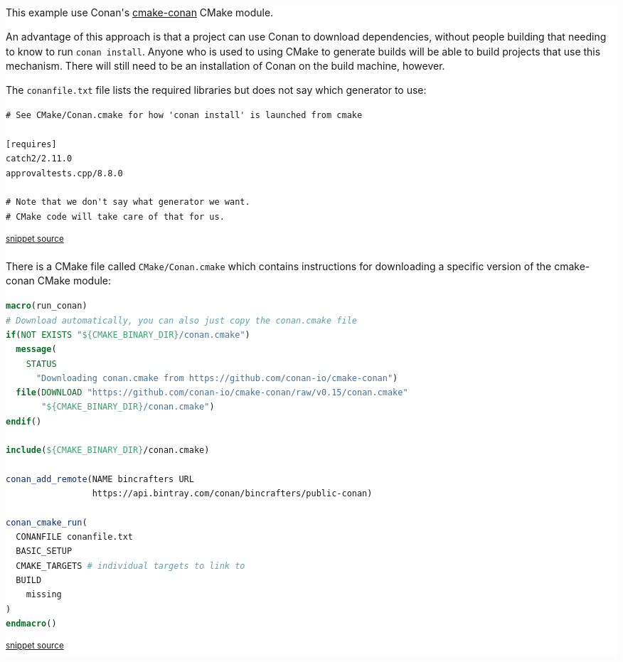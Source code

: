 This example use Conan's [cmake-conan](https://github.com/conan-io/cmake-conan) CMake module.

An advantage of this approach is that a project can use Conan to download dependencies, without people building that needing to know to run `conan install`. Anyone who is used to using CMake to generate builds will be able to build projects that use this mechanism. There will still need to be an installation of Conan on the build machine, however.

The `conanfile.txt` file lists the required libraries but does not say which generator to use:

 

```
# See CMake/Conan.cmake for how 'conan install' is launched from cmake

[requires]
catch2/2.11.0
approvaltests.cpp/8.8.0

# Note that we don't say what generator we want.
# CMake code will take care of that for us.
```
<sup><a href='https://github.com/claremacrae/ApprovalTests.cpp.CMakeSamples/blob/main/./cmake_invoking_conan/conanfile.txt' title='File snippet was copied from'>snippet source</a></sup>
 

There is a CMake file called `CMake/Conan.cmake` which contains instructions for downloading a specific version of the cmake-conan CMake module:

 

```cmake
macro(run_conan)
# Download automatically, you can also just copy the conan.cmake file
if(NOT EXISTS "${CMAKE_BINARY_DIR}/conan.cmake")
  message(
    STATUS
      "Downloading conan.cmake from https://github.com/conan-io/cmake-conan")
  file(DOWNLOAD "https://github.com/conan-io/cmake-conan/raw/v0.15/conan.cmake"
       "${CMAKE_BINARY_DIR}/conan.cmake")
endif()

include(${CMAKE_BINARY_DIR}/conan.cmake)

conan_add_remote(NAME bincrafters URL
                 https://api.bintray.com/conan/bincrafters/public-conan)

conan_cmake_run(
  CONANFILE conanfile.txt
  BASIC_SETUP
  CMAKE_TARGETS # individual targets to link to
  BUILD
    missing
)
endmacro()
```
<sup><a href='https://github.com/claremacrae/ApprovalTests.cpp.CMakeSamples/blob/main/./cmake_invoking_conan/CMake/Conan.cmake' title='File snippet was copied from'>snippet source</a></sup>
 